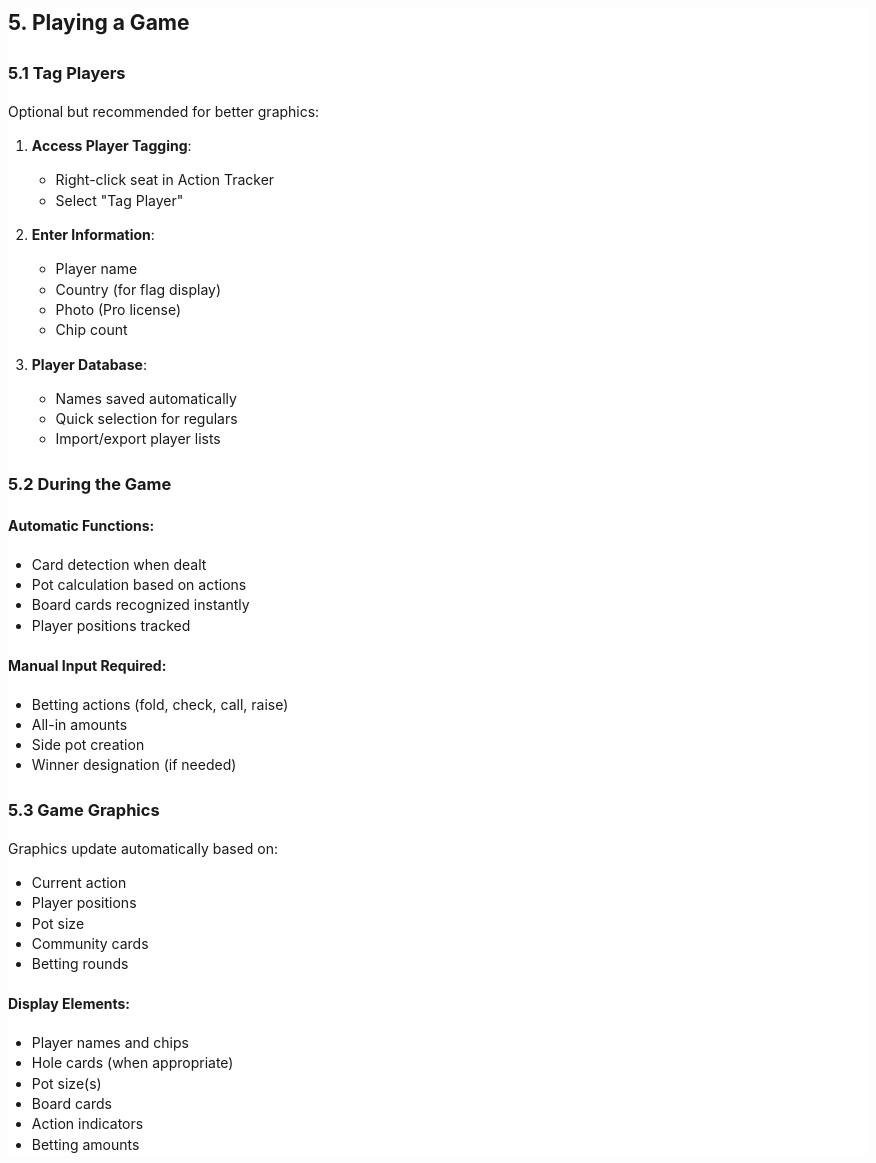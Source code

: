 
## 5. Playing a Game

### 5.1 Tag Players

Optional but recommended for better graphics:

1. **Access Player Tagging**:
   - Right-click seat in Action Tracker
   - Select "Tag Player"

2. **Enter Information**:
   - Player name
   - Country (for flag display)
   - Photo (Pro license)
   - Chip count

3. **Player Database**:
   - Names saved automatically
   - Quick selection for regulars
   - Import/export player lists

### 5.2 During the Game

#### Automatic Functions:
- Card detection when dealt
- Pot calculation based on actions
- Board cards recognized instantly
- Player positions tracked

#### Manual Input Required:
- Betting actions (fold, check, call, raise)
- All-in amounts
- Side pot creation
- Winner designation (if needed)

### 5.3 Game Graphics

Graphics update automatically based on:
- Current action
- Player positions
- Pot size
- Community cards
- Betting rounds

#### Display Elements:
- Player names and chips
- Hole cards (when appropriate)
- Pot size(s)
- Board cards
- Action indicators
- Betting amounts
